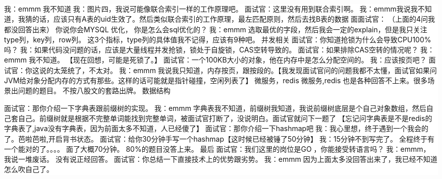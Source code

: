 我：emmm  我不知道
我：图片四，我说可能像联合索引一样的工作原理吧。
面试官：这里没有用到联合索引啊。
我：emmm我说我不知道，我猜的话，应该只有A表的uid生效了。然后类似联合索引的工作原理，最左匹配原则，然后去找B表的数据
面面试官： （上面的4问我都没回答出来） 你说你会MYSQL 优化， 你是怎么会sql优化的？
我：emmm 选取最优的字段，然后我会一定的explain，但是我只关注type列，key列，row列。 这3个指标，type列的具体值我不记得，应该有9种吧。
并发相关
面试官：你知道抢锁为什么会导致CPU100%吗？
我：如果代码没问题的话，应该是大量线程并发抢锁，锁处于自旋锁，CAS空转导致的。
面试官：如果排除CAS空转的情况呢？
我：emmm 我不知道。 【现在回想，可能是死锁了。】
面试官：一个100KB大小的对象，他在内存中是怎么分配空间的。
我：应该按页吧？
面试官：你这说的太笼统了，不太对。
我：emmm 我说我只知道，内存按页，跟按段的。【我发现面试官问的问题我都不太懂，面试官如果问JVM给对象分配内存的方式有那些。这样的话可能就是指针碰撞，空闲列表了】
微服务，redis
微服务,redis 也是各种回答不上来。很多场景出问题的题目。 不按八股文的套路出牌。
数据结构

面试官：那你介绍一下字典表跟前缀树的实现。
我：emmm 字典表我不知道，前缀树我知道，我说前缀树底层是个自己对象数组，然后自己套自己。前缀树就是根据不完整单词能找到完整单词，被面试官打断了，没说明白。面试官就问下一题了 【忘记问字典表是不是redis的字典表了,java没有字典表，因为前面太多不知道，人已经傻了】
面试官：那你介绍一下hashmap吧
我：我心里想，终于遇到一个我会的了。芭啦芭啦,开启背书状态。
面试官：给你30分钟手写一个hashmap【这时候已经被锤了50分钟】
我：15分钟不到写完了。 全程终于有一个能对的了。。。。
面了大概70分钟。  80%的题目没答上来。
最后
面试官：我们这里的岗位是GO ，你能接受转语言吗？
我：emmm， 我说一堆废话。 没有说正经回答。
面试官：你总结一下直接技术上的优势跟劣势。
我：emmm 因为上面太多没回答出来了，我已经不知道怎么吹自己了。
